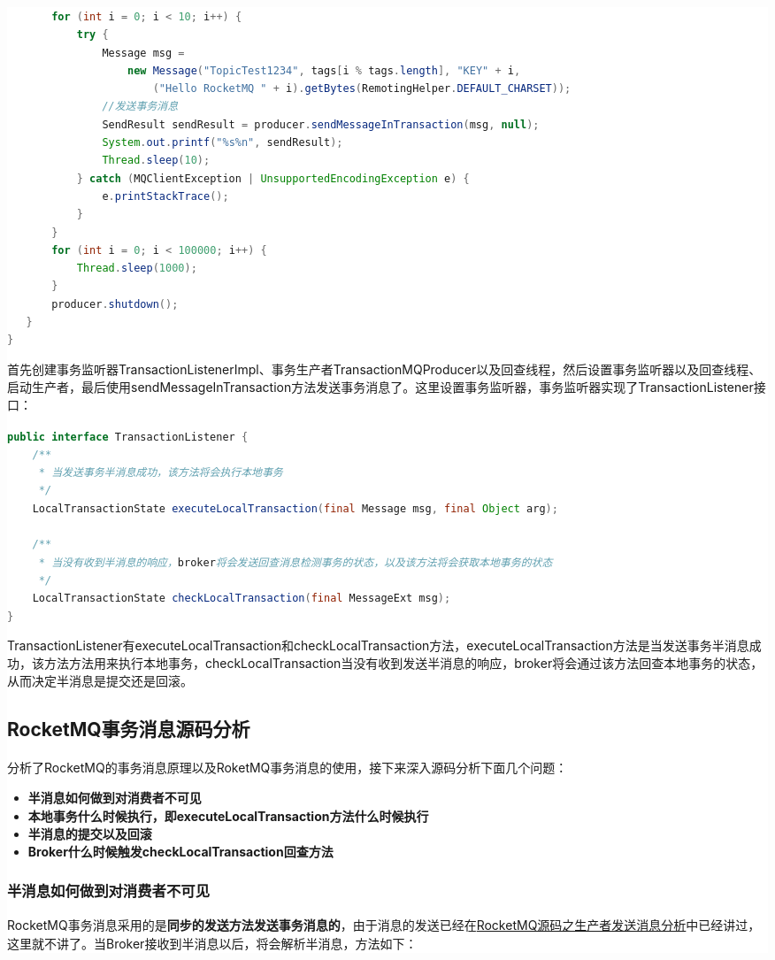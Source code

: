 ```java
       for (int i = 0; i < 10; i++) {
           try {
               Message msg =
                   new Message("TopicTest1234", tags[i % tags.length], "KEY" + i,
                       ("Hello RocketMQ " + i).getBytes(RemotingHelper.DEFAULT_CHARSET));
               //发送事务消息
               SendResult sendResult = producer.sendMessageInTransaction(msg, null);
               System.out.printf("%s%n", sendResult);
               Thread.sleep(10);
           } catch (MQClientException | UnsupportedEncodingException e) {
               e.printStackTrace();
           }
       }
       for (int i = 0; i < 100000; i++) {
           Thread.sleep(1000);
       }
       producer.shutdown();
   }
}
```

首先创建事务监听器TransactionListenerImpl、事务生产者TransactionMQProducer以及回查线程，然后设置事务监听器以及回查线程、启动生产者，最后使用sendMessageInTransaction方法发送事务消息了。这里设置事务监听器，事务监听器实现了TransactionListener接口：

```java
public interface TransactionListener {
    /**
     * 当发送事务半消息成功，该方法将会执行本地事务
     */
    LocalTransactionState executeLocalTransaction(final Message msg, final Object arg);

    /**
     * 当没有收到半消息的响应，broker将会发送回查消息检测事务的状态，以及该方法将会获取本地事务的状态
     */
    LocalTransactionState checkLocalTransaction(final MessageExt msg);
}
```

TransactionListener有executeLocalTransaction和checkLocalTransaction方法，executeLocalTransaction方法是当发送事务半消息成功，该方法方法用来执行本地事务，checkLocalTransaction当没有收到发送半消息的响应，broker将会通过该方法回查本地事务的状态，从而决定半消息是提交还是回滚。

## RocketMQ事务消息源码分析

分析了RocketMQ的事务消息原理以及RoketMQ事务消息的使用，接下来深入源码分析下面几个问题：

- **半消息如何做到对消费者不可见**
- **本地事务什么时候执行，即executeLocalTransaction方法什么时候执行**
- **半消息的提交以及回滚**
- **Broker什么时候触发checkLocalTransaction回查方法**

### 半消息如何做到对消费者不可见

RocketMQ事务消息采用的是**同步的发送方法发送事务消息的**，由于消息的发送已经在[RocketMQ源码之生产者发送消息分析](https://zhuanlan.zhihu.com/p/428767107)中已经讲过，这里就不讲了。当Broker接收到半消息以后，将会解析半消息，方法如下：
